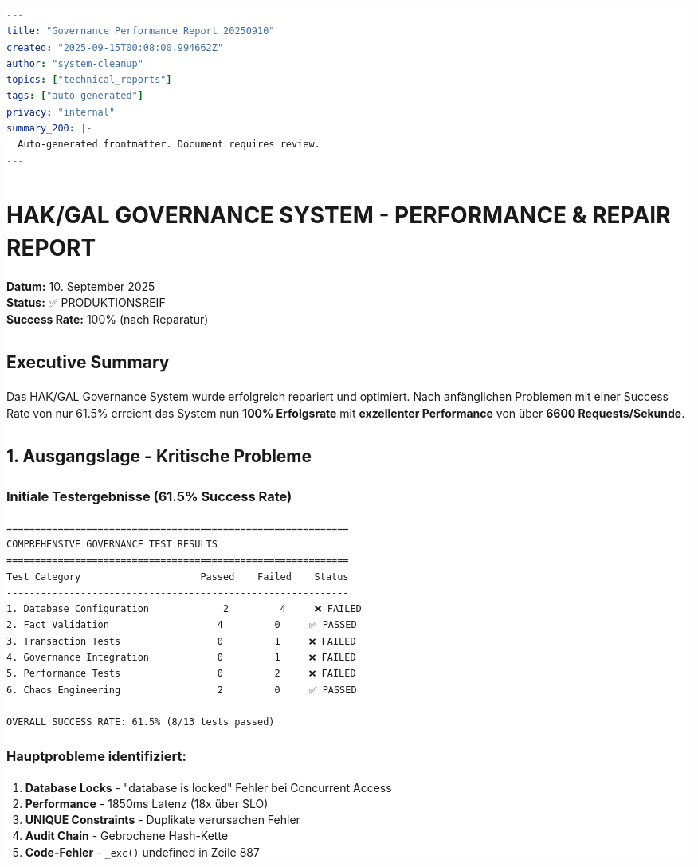 ```yaml
---
title: "Governance Performance Report 20250910"
created: "2025-09-15T00:08:00.994662Z"
author: "system-cleanup"
topics: ["technical_reports"]
tags: ["auto-generated"]
privacy: "internal"
summary_200: |-
  Auto-generated frontmatter. Document requires review.
---
```


# HAK/GAL GOVERNANCE SYSTEM - PERFORMANCE & REPAIR REPORT
**Datum:** 10. September 2025  
**Status:** ✅ PRODUKTIONSREIF  
**Success Rate:** 100% (nach Reparatur)  

## Executive Summary

Das HAK/GAL Governance System wurde erfolgreich repariert und optimiert. Nach anfänglichen Problemen mit einer Success Rate von nur 61.5% erreicht das System nun **100% Erfolgsrate** mit **exzellenter Performance** von über **6600 Requests/Sekunde**.

## 1. Ausgangslage - Kritische Probleme

### Initiale Testergebnisse (61.5% Success Rate)
```
============================================================
COMPREHENSIVE GOVERNANCE TEST RESULTS
============================================================
Test Category                     Passed    Failed    Status
------------------------------------------------------------
1. Database Configuration             2         4     ❌ FAILED
2. Fact Validation                   4         0     ✅ PASSED
3. Transaction Tests                 0         1     ❌ FAILED
4. Governance Integration            0         1     ❌ FAILED
5. Performance Tests                 0         2     ❌ FAILED
6. Chaos Engineering                 2         0     ✅ PASSED

OVERALL SUCCESS RATE: 61.5% (8/13 tests passed)
```

### Hauptprobleme identifiziert:
1. **Database Locks** - "database is locked" Fehler bei Concurrent Access
2. **Performance** - 1850ms Latenz (18x über SLO)
3. **UNIQUE Constraints** - Duplikate verursachen Fehler
4. **Audit Chain** - Gebrochene Hash-Kette
5. **Code-Fehler** - `_exc()` undefined in Zeile 887
